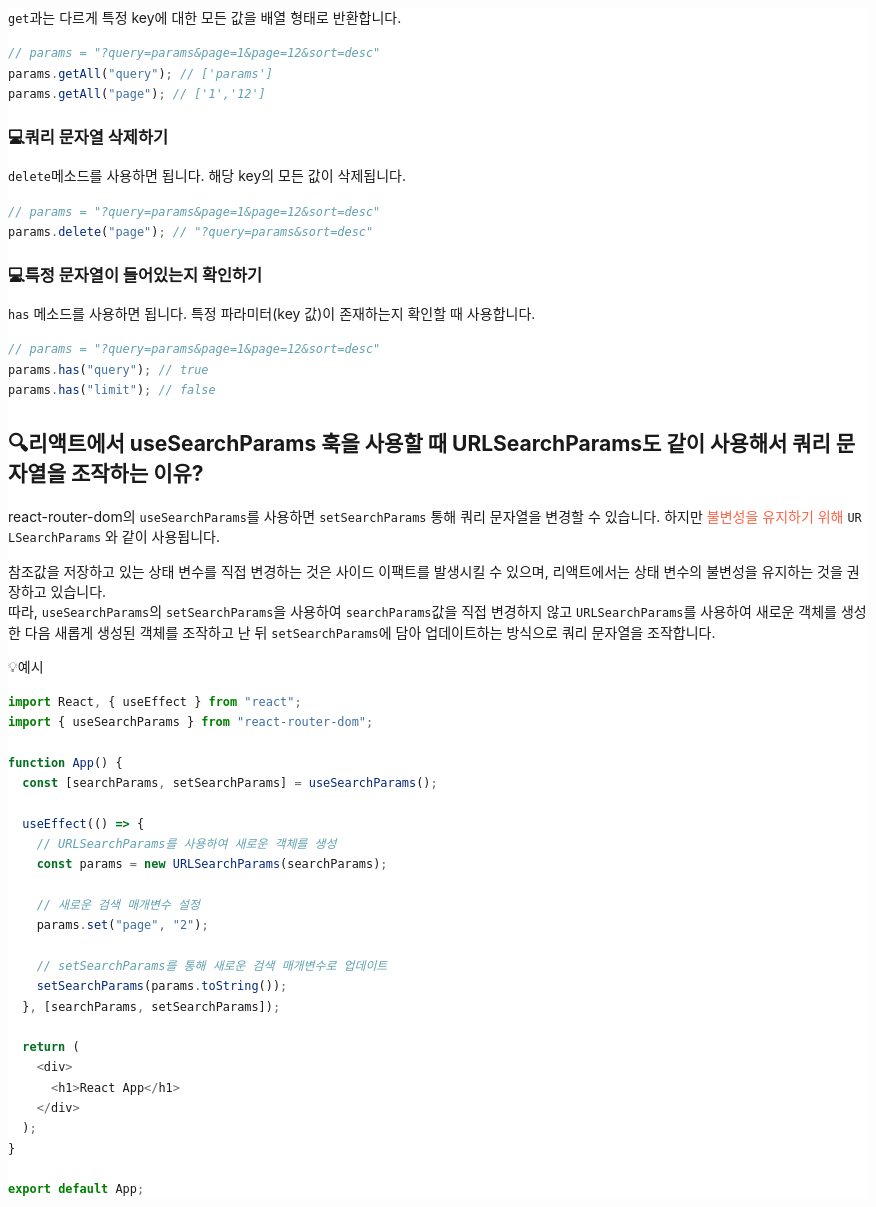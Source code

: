 `get`과는 다르게 특정 key에 대한 모든 값을 배열 형태로 반환합니다.

```js
// params = "?query=params&page=1&page=12&sort=desc"
params.getAll("query"); // ['params']
params.getAll("page"); // ['1','12']
```

### 💻쿼리 문자열 삭제하기

`delete`메소드를 사용하면 됩니다. 해당 key의 모든 값이 삭제됩니다.

```js
// params = "?query=params&page=1&page=12&sort=desc"
params.delete("page"); // "?query=params&sort=desc"
```

### 💻특정 문자열이 들어있는지 확인하기

`has` 메소드를 사용하면 됩니다. 특정 파라미터(key 값)이 존재하는지 확인할 때 사용합니다.

```js
// params = "?query=params&page=1&page=12&sort=desc"
params.has("query"); // true
params.has("limit"); // false
```

## 🔍리액트에서 useSearchParams 훅을 사용할 때 URLSearchParams도 같이 사용해서 쿼리 문자열을 조작하는 이유?

react-router-dom의 `useSearchParams`를 사용하면 `setSearchParams` 통해 쿼리 문자열을 변경할 수 있습니다. 하지만 <span style="color:tomato">불변성을 유지하기 위해</span> `URLSearchParams` 와 같이 사용됩니다.

참조값을 저장하고 있는 상태 변수를 직접 변경하는 것은 사이드 이팩트를 발생시킬 수 있으며, 리액트에서는 상태 변수의 불변성을 유지하는 것을 권장하고 있습니다.  
따라, `useSearchParams`의 `setSearchParams`을 사용하여 `searchParams`값을 직접 변경하지 않고 `URLSearchParams`를 사용하여 새로운 객체를 생성한 다음 새롭게 생성된 객체를 조작하고 난 뒤 `setSearchParams`에 담아 업데이트하는 방식으로 쿼리 문자열을 조작합니다.

💡예시

```js
import React, { useEffect } from "react";
import { useSearchParams } from "react-router-dom";

function App() {
  const [searchParams, setSearchParams] = useSearchParams();

  useEffect(() => {
    // URLSearchParams를 사용하여 새로운 객체를 생성
    const params = new URLSearchParams(searchParams);

    // 새로운 검색 매개변수 설정
    params.set("page", "2");

    // setSearchParams를 통해 새로운 검색 매개변수로 업데이트
    setSearchParams(params.toString());
  }, [searchParams, setSearchParams]);

  return (
    <div>
      <h1>React App</h1>
    </div>
  );
}

export default App;
```
